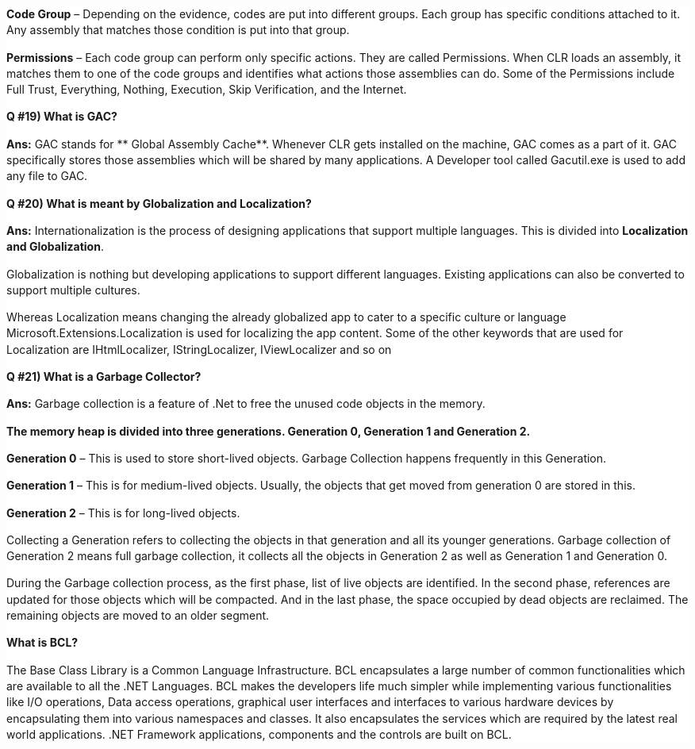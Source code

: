 **Code Group**  – Depending on the evidence, codes are put into different groups. Each group has specific conditions attached to it. Any assembly that matches those condition is put into that group.

**Permissions**  – Each code group can perform only specific actions. They are called Permissions. When CLR loads an assembly, it matches them to one of the code groups and identifies what actions those assemblies can do. Some of the Permissions include Full Trust, Everything, Nothing, Execution, Skip Verification, and the Internet.

**Q #19) What is GAC?**

**Ans:**  GAC stands for ** Global Assembly Cache**. Whenever CLR gets installed on the machine, GAC comes as a part of it. GAC specifically stores those assemblies which will be shared by many applications. A Developer tool called Gacutil.exe is used to add any file to GAC.

**Q #20) What is meant by Globalization and Localization?**

**Ans:**  Internationalization is the process of designing applications that support multiple languages. This is divided into  **Localization and Globalization**.

Globalization is nothing but developing applications to support different languages. Existing applications can also be converted to support multiple cultures.

Whereas Localization means changing the already globalized app to cater to a specific culture or language Microsoft.Extensions.Localization is used for localizing the app content. Some of the other keywords that are used for Localization are IHtmlLocalizer, IStringLocalizer, IViewLocalizer and so on

**Q #21) What is a Garbage Collector?**

**Ans:**  Garbage collection is a feature of .Net to free the unused code objects in the memory.

**The memory heap is divided into three generations. Generation 0, Generation 1 and Generation 2.**

**Generation 0**  – This is used to store short-lived objects. Garbage Collection happens frequently in this Generation.

**Generation 1**  – This is for medium-lived objects. Usually, the objects that get moved from generation 0 are stored in this.

**Generation 2**  – This is for long-lived objects.

Collecting a Generation refers to collecting the objects in that generation and all its younger generations. Garbage collection of Generation 2 means full garbage collection, it collects all the objects in Generation 2 as well as Generation 1 and Generation 0.

During the Garbage collection process, as the first phase, list of live objects are identified. In the second phase, references are updated for those objects which will be compacted. And in the last phase, the space occupied by dead objects are reclaimed. The remaining objects are moved to an older segment.

**What is BCL?**

The Base Class Library is a Common Language Infrastructure. BCL encapsulates a large number of common functionalities which are available to all the .NET Languages. BCL makes the developers life much simpler while implementing various  functionalities like I/O operations, Data access operations, graphical user interfaces and interfaces to various hardware devices by encapsulating them into various namespaces and classes. It also encapsulates the services which are required by the latest real world applications. .NET Framework applications, components and the controls are built on BCL.
